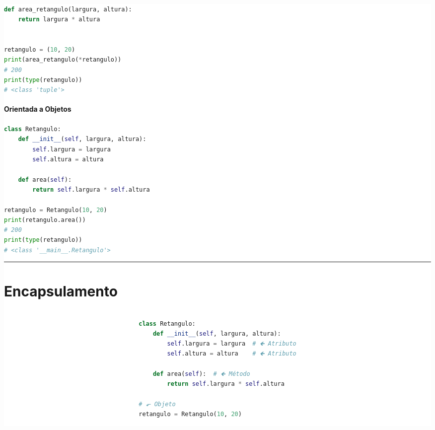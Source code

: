 ```py
def area_retangulo(largura, altura):
    return largura * altura


retangulo = (10, 20)
print(area_retangulo(*retangulo))
# 200
print(type(retangulo))
# <class 'tuple'>
```

</div>
<div>

#### Orientada a Objetos

```py
class Retangulo:
    def __init__(self, largura, altura):
        self.largura = largura
        self.altura = altura

    def area(self):
        return self.largura * self.altura

retangulo = Retangulo(10, 20)
print(retangulo.area())
# 200
print(type(retangulo))
# <class '__main__.Retangulo'>
```

</div>
</div>

---

# Encapsulamento

<div class="columns">
<div style="margin: auto">

```py
class Retangulo:
    def __init__(self, largura, altura):
        self.largura = largura  # 🡸 Atributo
        self.altura = altura    # 🡸 Atributo

    def area(self):  # 🡸 Método
        return self.largura * self.altura

# ⬐ Objeto
retangulo = Retangulo(10, 20)
```

